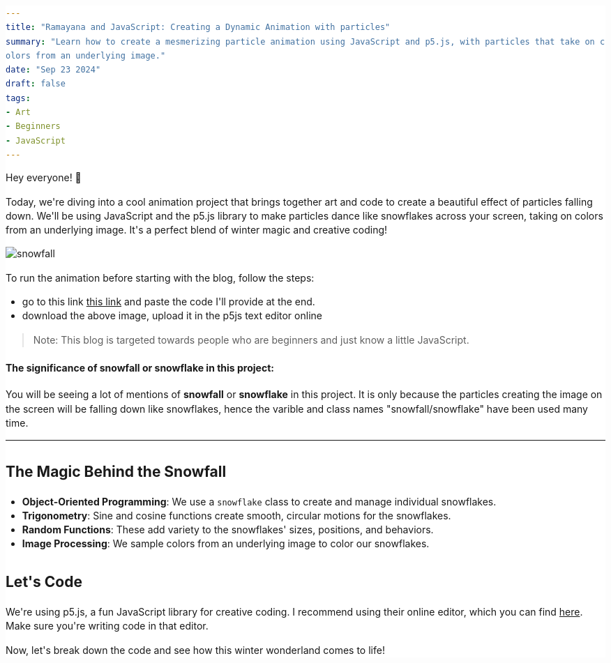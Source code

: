 ```yaml
---
title: "Ramayana and JavaScript: Creating a Dynamic Animation with particles"
summary: "Learn how to create a mesmerizing particle animation using JavaScript and p5.js, with particles that take on colors from an underlying image."
date: "Sep 23 2024"
draft: false
tags:
- Art 
- Beginners
- JavaScript
---
```

Hey everyone! 🌟

Today, we're diving into a cool animation project that brings together art and code to create a beautiful effect of particles falling down. We'll be using JavaScript and the p5.js library to make particles dance like snowflakes across your screen, taking on colors from an underlying image. It's a perfect blend of winter magic and creative coding!

![snowfall](../assets/ramayana.png)

To run the animation before starting with the blog, follow the steps:
- go to this link <a href="https://editor.p5js.org/" target="_blank">this link</a> and paste the code I'll provide at the end.
- download the above image, upload it in the p5js text editor online

> Note: This blog is targeted towards people who are beginners and just know a little JavaScript.

#### The significance of snowfall or snowflake in this project:

You will be seeing a lot of mentions of **snowfall** or **snowflake** in this project. It is only because the particles creating the image on the screen will be falling down like snowflakes, hence the varible and class names "snowfall/snowflake" have been used many time.

___

## The Magic Behind the Snowfall

- **Object-Oriented Programming**: We use a `snowflake` class to create and manage individual snowflakes.
- **Trigonometry**: Sine and cosine functions create smooth, circular motions for the snowflakes.
- **Random Functions**: These add variety to the snowflakes' sizes, positions, and behaviors.
- **Image Processing**: We sample colors from an underlying image to color our snowflakes.

## Let's Code

We're using p5.js, a fun JavaScript library for creative coding. I recommend using their online editor, which you can find <a href="https://editor.p5js.org/" target="_blank">here</a>. Make sure you're writing code in that editor.

Now, let's break down the code and see how this winter wonderland comes to life!
